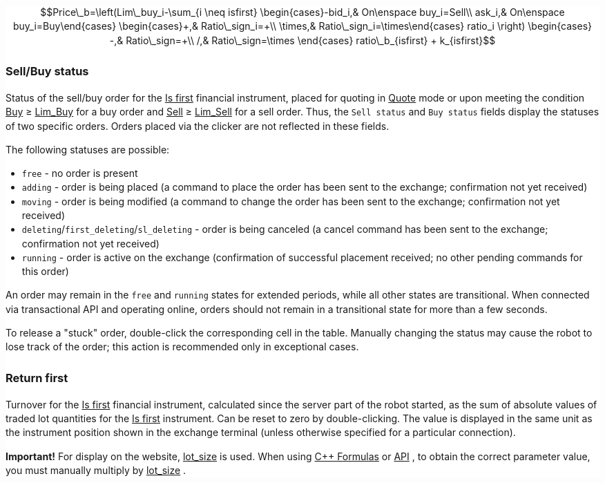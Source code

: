 $$Price\_b=\left(Lim\_buy_i-\sum_{i \neq isfirst}
\begin{cases}-bid_i,& On\enspace buy_i=Sell\\
                     ask_i,& On\enspace buy_i=Buy\end{cases} 
        \begin{cases}+,& Ratio\_sign_i=+\\
                \times,& Ratio\_sign_i=\times\end{cases} 
        ratio_i
\right) 
             \begin{cases}
	       -,& Ratio\_sign=+\\
               /,& Ratio\_sign=\times 
	     \end{cases} 
                ratio\_b_{isfirst} + k_{isfirst}$$


### Sell/Buy status <Anchor :ids="['p.sell_status', 'p.buy_status']" />

Status of the sell/buy order for the [Is first](params-description.md#s.is_first) financial instrument, placed for quoting in [Quote](params-description.md#p.quote) mode or upon meeting the condition [Buy](params-description.md#p.buy) ≥ [Lim_Buy](params-description.md#p.lim_b) for a buy order and [Sell](params-description.md#p.sell) ≥ [Lim_Sell](params-description.md#p.lim_s) for a sell order. Thus, the `Sell status` and `Buy status` fields display the statuses of two specific orders. Orders placed via the clicker are not reflected in these fields.

The following statuses are possible:

- `free` - no order is present
- `adding` - order is being placed (a command to place the order has been sent to the exchange; confirmation not yet received)
- `moving` - order is being modified (a command to change the order has been sent to the exchange; confirmation not yet received)
- `deleting`/`first_deleting`/`sl_deleting` - order is being canceled (a cancel command has been sent to the exchange; confirmation not yet received)
- `running` - order is active on the exchange (confirmation of successful placement received; no other pending commands for this order)

An order may remain in the `free` and `running` states for extended periods, while all other states are transitional. When connected via transactional API and operating online, orders should not remain in a transitional state for more than a few seconds.

To release a "stuck" order, double-click the corresponding cell in the table. Manually changing the status may cause the robot to lose track of the order; this action is recommended only in exceptional cases.

### Return first <Anchor :ids="['p.return_first']" />

Turnover for the [Is first](params-description.md#s.is_first) financial instrument, calculated since the server part of the robot started, as the sum of absolute values of traded lot quantities for the [Is first](params-description.md#s.is_first) instrument. Can be reset to zero by double-clicking. The value is displayed in the same unit as the instrument position shown in the exchange terminal (unless otherwise specified for a particular connection).

**Important!** For display on the website, [lot_size](params-description.md#pp.lot_size) is used. When using [С++ Formulas](c-api.md#cpp) or [API](api.md#api) , to obtain the correct parameter value, you must manually multiply by [lot_size](params-description.md#pp.lot_size) .
